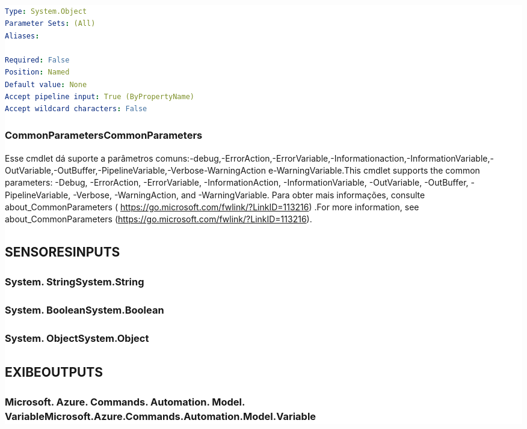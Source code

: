 ```yaml
Type: System.Object
Parameter Sets: (All)
Aliases:

Required: False
Position: Named
Default value: None
Accept pipeline input: True (ByPropertyName)
Accept wildcard characters: False
```

### <span data-ttu-id="2ad97-132">CommonParameters</span><span class="sxs-lookup"><span data-stu-id="2ad97-132">CommonParameters</span></span>
<span data-ttu-id="2ad97-133">Esse cmdlet dá suporte a parâmetros comuns:-debug,-ErrorAction,-ErrorVariable,-Informationaction,-InformationVariable,-OutVariable,-OutBuffer,-PipelineVariable,-Verbose-WarningAction e-WarningVariable.</span><span class="sxs-lookup"><span data-stu-id="2ad97-133">This cmdlet supports the common parameters: -Debug, -ErrorAction, -ErrorVariable, -InformationAction, -InformationVariable, -OutVariable, -OutBuffer, -PipelineVariable, -Verbose, -WarningAction, and -WarningVariable.</span></span> <span data-ttu-id="2ad97-134">Para obter mais informações, consulte about_CommonParameters ( https://go.microsoft.com/fwlink/?LinkID=113216) .</span><span class="sxs-lookup"><span data-stu-id="2ad97-134">For more information, see about_CommonParameters (https://go.microsoft.com/fwlink/?LinkID=113216).</span></span>

## <span data-ttu-id="2ad97-135">SENSORES</span><span class="sxs-lookup"><span data-stu-id="2ad97-135">INPUTS</span></span>

### <span data-ttu-id="2ad97-136">System. String</span><span class="sxs-lookup"><span data-stu-id="2ad97-136">System.String</span></span>

### <span data-ttu-id="2ad97-137">System. Boolean</span><span class="sxs-lookup"><span data-stu-id="2ad97-137">System.Boolean</span></span>

### <span data-ttu-id="2ad97-138">System. Object</span><span class="sxs-lookup"><span data-stu-id="2ad97-138">System.Object</span></span>

## <span data-ttu-id="2ad97-139">EXIBE</span><span class="sxs-lookup"><span data-stu-id="2ad97-139">OUTPUTS</span></span>

### <span data-ttu-id="2ad97-140">Microsoft. Azure. Commands. Automation. Model. Variable</span><span class="sxs-lookup"><span data-stu-id="2ad97-140">Microsoft.Azure.Commands.Automation.Model.Variable</span></span>
